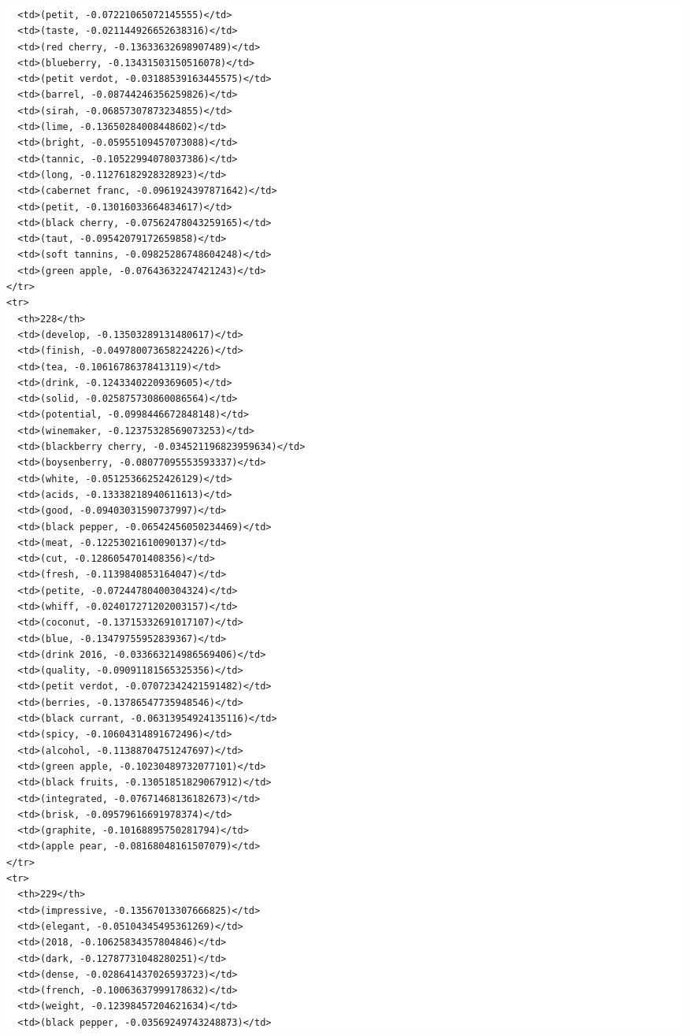       <td>(petit, -0.07221065072145555)</td>
      <td>(taste, -0.021144926652638316)</td>
      <td>(red cherry, -0.13633632698907489)</td>
      <td>(blueberry, -0.13431503150516078)</td>
      <td>(petit verdot, -0.03188539163445575)</td>
      <td>(barrel, -0.08744246356259826)</td>
      <td>(sirah, -0.06857307873234855)</td>
      <td>(lime, -0.13650284008448602)</td>
      <td>(bright, -0.05955109457073088)</td>
      <td>(tannic, -0.10522994078037386)</td>
      <td>(long, -0.11276182928328923)</td>
      <td>(cabernet franc, -0.0961924397871642)</td>
      <td>(petit, -0.13016033664834617)</td>
      <td>(black cherry, -0.07562478043259165)</td>
      <td>(taut, -0.09542079172659858)</td>
      <td>(soft tannins, -0.09825286748604248)</td>
      <td>(green apple, -0.07643632247421243)</td>
    </tr>
    <tr>
      <th>228</th>
      <td>(develop, -0.13503289131480617)</td>
      <td>(finish, -0.049780073658224226)</td>
      <td>(tea, -0.10616786378413119)</td>
      <td>(drink, -0.12433402209369605)</td>
      <td>(solid, -0.025875730860086564)</td>
      <td>(potential, -0.0998446672848148)</td>
      <td>(winemaker, -0.12375328569073253)</td>
      <td>(blackberry cherry, -0.034521196823959634)</td>
      <td>(boysenberry, -0.08077095553593337)</td>
      <td>(white, -0.05125366252426129)</td>
      <td>(acids, -0.13338218940611613)</td>
      <td>(good, -0.09403031590737997)</td>
      <td>(black pepper, -0.06542456050234469)</td>
      <td>(meat, -0.12253021610090137)</td>
      <td>(cut, -0.1286054701408356)</td>
      <td>(fresh, -0.1139840853164047)</td>
      <td>(petite, -0.07244780400304324)</td>
      <td>(whiff, -0.024017271202003157)</td>
      <td>(coconut, -0.13715332691017107)</td>
      <td>(blue, -0.13479755952839367)</td>
      <td>(drink 2016, -0.033663214986569406)</td>
      <td>(quality, -0.09091181565325356)</td>
      <td>(petit verdot, -0.07072342421591482)</td>
      <td>(berries, -0.13786547735948546)</td>
      <td>(black currant, -0.06313954924135116)</td>
      <td>(spicy, -0.10604314891672496)</td>
      <td>(alcohol, -0.11388704751247697)</td>
      <td>(green apple, -0.10230489732077101)</td>
      <td>(black fruits, -0.13051851829067912)</td>
      <td>(integrated, -0.07671468136182673)</td>
      <td>(brisk, -0.09579616691978374)</td>
      <td>(graphite, -0.10168895750281794)</td>
      <td>(apple pear, -0.08168048161507079)</td>
    </tr>
    <tr>
      <th>229</th>
      <td>(impressive, -0.13567013307666825)</td>
      <td>(elegant, -0.05104345495361269)</td>
      <td>(2018, -0.10625834357804846)</td>
      <td>(dark, -0.12787731048280251)</td>
      <td>(dense, -0.028641437026593723)</td>
      <td>(french, -0.10063637999178632)</td>
      <td>(weight, -0.12398457204621634)</td>
      <td>(black pepper, -0.03569249743248873)</td>